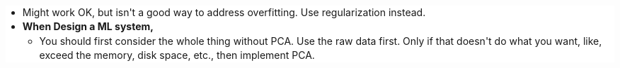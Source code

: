   * Might work OK, but isn't a good way to address overfitting. Use regularization instead.
* **When Design a ML system,**
  * You should first consider the whole thing without PCA. Use the raw data first. Only if that doesn't do what you want, like, exceed the memory, disk space, etc., then implement PCA.
